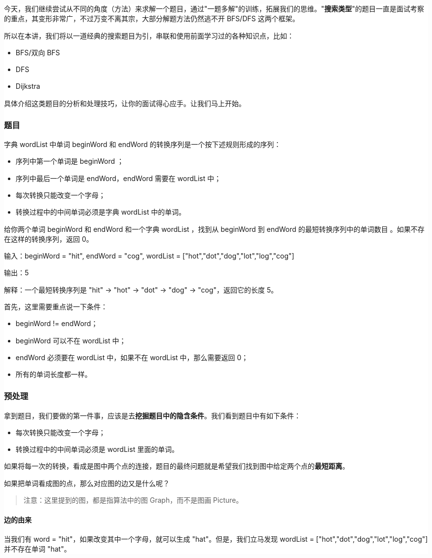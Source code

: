 今天，我们继续尝试从不同的角度（方法）来求解一个题目，通过"一题多解"的训练，拓展我们的思维。"**搜索类型**"的题目一直是面试考察的重点，其变形非常广，不过万变不离其宗，大部分解题方法仍然逃不开 BFS/DFS 这两个框架。

所以在本讲，我们将以一道经典的搜索题目为引，串联和使用前面学习过的各种知识点，比如：

* BFS/双向 BFS

* DFS

* Dijkstra

具体介绍这类题目的分析和处理技巧，让你的面试得心应手。让我们马上开始。

### 题目

字典 wordList 中单词 beginWord 和 endWord 的转换序列是一个按下述规则形成的序列：

* 序列中第一个单词是 beginWord ；

* 序列中最后一个单词是 endWord，endWord 需要在 wordList 中；

* 每次转换只能改变一个字母；

* 转换过程中的中间单词必须是字典 wordList 中的单词。

给你两个单词 beginWord 和 endWord 和一个字典 wordList ，找到从 beginWord 到 endWord 的最短转换序列中的单词数目 。如果不存在这样的转换序列，返回 0。

输入：beginWord = "hit", endWord = "cog", wordList = \["hot","dot","dog","lot","log","cog"\]

输出：5

解释：一个最短转换序列是 "hit" → "hot" → "dot" → "dog" → "cog"，返回它的长度 5。

首先，这里需要重点说一下条件：

* beginWord != endWord；

* beginWord 可以不在 wordList 中；

* endWord 必须要在 wordList 中，如果不在 wordList 中，那么需要返回 0；

* 所有的单词长度都一样。

### 预处理

拿到题目，我们要做的第一件事，应该是去**挖掘题目中的隐含条件**。我们看到题目中有如下条件：

* 每次转换只能改变一个字母；

* 转换过程中的中间单词必须是 wordList 里面的单词。

如果将每一次的转换，看成是图中两个点的连接，题目的最终问题就是希望我们找到图中给定两个点的**最短距离**。

如果把单词看成图的点，那么对应图的边又是什么呢？
> 注意：这里提到的图，都是指算法中的图 Graph，而不是图画 Picture。

#### 边的由来

当我们有 word = "hit"，如果改变其中一个字母，就可以生成 "hat"。但是，我们立马发现 wordList = \["hot","dot","dog","lot","log","cog"\] 并不存在单词 "hat"。
